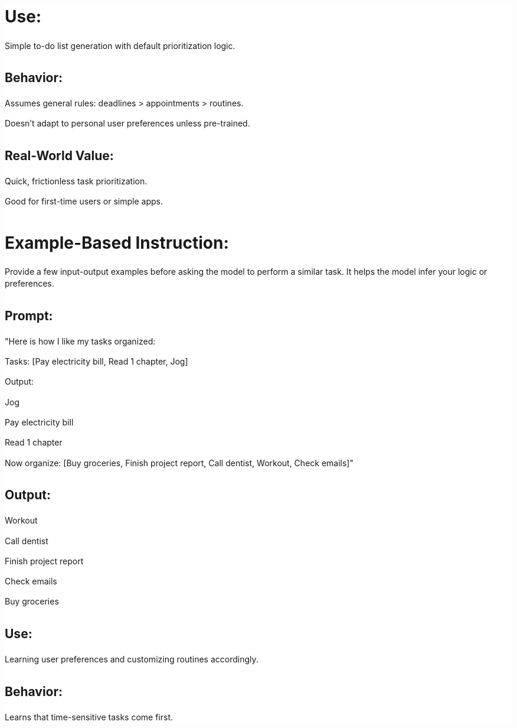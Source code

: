 # Use:

Simple to-do list generation with default prioritization logic.

## Behavior:
Assumes general rules: deadlines > appointments > routines.

Doesn’t adapt to personal user preferences unless pre-trained.

## Real-World Value:
Quick, frictionless task prioritization.

Good for first-time users or simple apps.

# Example-Based Instruction:

Provide a few input-output examples before asking the model to perform a similar task. It helps the model infer your logic or preferences.



## Prompt:

"Here is how I like my tasks organized:

Tasks: [Pay electricity bill, Read 1 chapter, Jog]

Output:

Jog

Pay electricity bill

Read 1 chapter

Now organize: [Buy groceries, Finish project report, Call dentist, Workout, Check emails]"

## Output:

Workout

Call dentist

Finish project report

Check emails

Buy groceries

## Use:
Learning user preferences and customizing routines accordingly.

## Behavior:
Learns that time-sensitive tasks come first.

